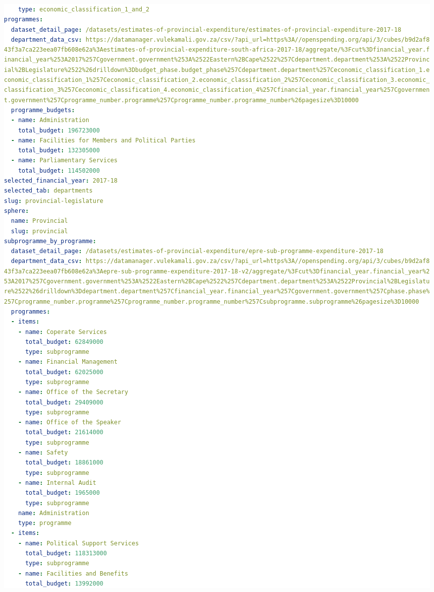```yaml
    type: economic_classification_1_and_2
programmes:
  dataset_detail_page: /datasets/estimates-of-provincial-expenditure/estimates-of-provincial-expenditure-2017-18
  department_data_csv: https://datamanager.vulekamali.gov.za/csv/?api_url=https%3A//openspending.org/api/3/cubes/b9d2af843f3a7ca223eea07fb608e62a%3Aestimates-of-provincial-expenditure-south-africa-2017-18/aggregate/%3Fcut%3Dfinancial_year.financial_year%253A2017%257Cgovernment.government%253A%2522Eastern%2BCape%2522%257Cdepartment.department%253A%2522Provincial%2BLegislature%2522%26drilldown%3Dbudget_phase.budget_phase%257Cdepartment.department%257Ceconomic_classification_1.economic_classification_1%257Ceconomic_classification_2.economic_classification_2%257Ceconomic_classification_3.economic_classification_3%257Ceconomic_classification_4.economic_classification_4%257Cfinancial_year.financial_year%257Cgovernment.government%257Cprogramme_number.programme%257Cprogramme_number.programme_number%26pagesize%3D10000
  programme_budgets:
  - name: Administration
    total_budget: 196723000
  - name: Facilities for Members and Political Parties
    total_budget: 132305000
  - name: Parliamentary Services
    total_budget: 114502000
selected_financial_year: 2017-18
selected_tab: departments
slug: provincial-legislature
sphere:
  name: Provincial
  slug: provincial
subprogramme_by_programme:
  dataset_detail_page: /datasets/estimates-of-provincial-expenditure/epre-sub-programme-expenditure-2017-18
  department_data_csv: https://datamanager.vulekamali.gov.za/csv/?api_url=https%3A//openspending.org/api/3/cubes/b9d2af843f3a7ca223eea07fb608e62a%3Aepre-sub-programme-expenditure-2017-18-v2/aggregate/%3Fcut%3Dfinancial_year.financial_year%253A2017%257Cgovernment.government%253A%2522Eastern%2BCape%2522%257Cdepartment.department%253A%2522Provincial%2BLegislature%2522%26drilldown%3Ddepartment.department%257Cfinancial_year.financial_year%257Cgovernment.government%257Cphase.phase%257Cprogramme_number.programme%257Cprogramme_number.programme_number%257Csubprogramme.subprogramme%26pagesize%3D10000
  programmes:
  - items:
    - name: Coperate Services
      total_budget: 62849000
      type: subprogramme
    - name: Financial Management
      total_budget: 62025000
      type: subprogramme
    - name: Office of the Secretary
      total_budget: 29409000
      type: subprogramme
    - name: Office of the Speaker
      total_budget: 21614000
      type: subprogramme
    - name: Safety
      total_budget: 18861000
      type: subprogramme
    - name: Internal Audit
      total_budget: 1965000
      type: subprogramme
    name: Administration
    type: programme
  - items:
    - name: Political Support Services
      total_budget: 118313000
      type: subprogramme
    - name: Facilities and Benefits
      total_budget: 13992000
```